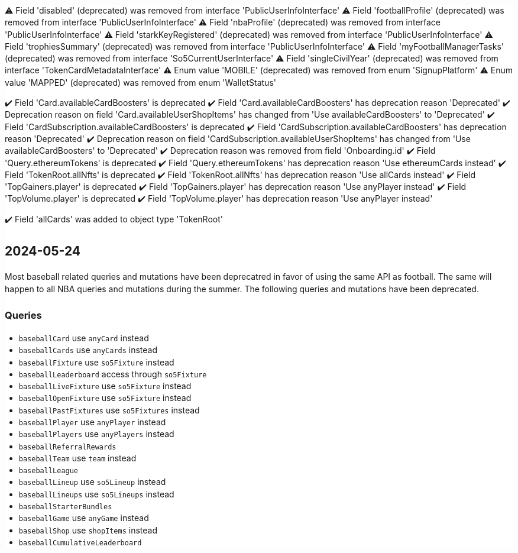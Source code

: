 ⚠️ Field 'disabled' (deprecated) was removed from interface 'PublicUserInfoInterface'
⚠️ Field 'footballProfile' (deprecated) was removed from interface 'PublicUserInfoInterface'
⚠️ Field 'nbaProfile' (deprecated) was removed from interface 'PublicUserInfoInterface'
⚠️ Field 'starkKeyRegistered' (deprecated) was removed from interface 'PublicUserInfoInterface'
⚠️ Field 'trophiesSummary' (deprecated) was removed from interface 'PublicUserInfoInterface'
⚠️ Field 'myFootballManagerTasks' (deprecated) was removed from interface 'So5CurrentUserInterface'
⚠️ Field 'singleCivilYear' (deprecated) was removed from interface 'TokenCardMetadataInterface'
⚠️ Enum value 'MOBILE' (deprecated) was removed from enum 'SignupPlatform'
⚠️ Enum value 'MAPPED' (deprecated) was removed from enum 'WalletStatus'

✔️ Field 'Card.availableCardBoosters' is deprecated
✔️ Field 'Card.availableCardBoosters' has deprecation reason 'Deprecated'
✔️ Deprecation reason on field 'Card.availableUserShopItems' has changed from 'Use availableCardBoosters' to 'Deprecated'
✔️ Field 'CardSubscription.availableCardBoosters' is deprecated
✔️ Field 'CardSubscription.availableCardBoosters' has deprecation reason 'Deprecated'
✔️ Deprecation reason on field 'CardSubscription.availableUserShopItems' has changed from 'Use availableCardBoosters' to 'Deprecated'
✔️ Deprecation reason was removed from field 'Onboarding.id'
✔️ Field 'Query.ethereumTokens' is deprecated
✔️ Field 'Query.ethereumTokens' has deprecation reason 'Use ethereumCards instead'
✔️ Field 'TokenRoot.allNfts' is deprecated
✔️ Field 'TokenRoot.allNfts' has deprecation reason 'Use allCards instead'
✔️ Field 'TopGainers.player' is deprecated
✔️ Field 'TopGainers.player' has deprecation reason 'Use anyPlayer instead'
✔️ Field 'TopVolume.player' is deprecated
✔️ Field 'TopVolume.player' has deprecation reason 'Use anyPlayer instead'

✔️ Field 'allCards' was added to object type 'TokenRoot'

## 2024-05-24

Most baseball related queries and mutations have been deprecatred in favor of using the same API as football. The same will happen to all NBA queries and mutations during the summer. The following queries and mutations have been deprecated.

### Queries

- `baseballCard` use `anyCard` instead
- `baseballCards` use `anyCards` instead
- `baseballFixture` use `so5Fixture` instead
- `baseballLeaderboard` access through `so5Fixture`
- `baseballLiveFixture` use `so5Fixture` instead
- `baseballOpenFixture` use `so5Fixture` instead
- `baseballPastFixtures` use `so5Fixtures` instead
- `baseballPlayer` use `anyPlayer` instead
- `baseballPlayers` use `anyPlayers` instead
- `baseballReferralRewards`
- `baseballTeam` use `team` instead
- `baseballLeague`
- `baseballLineup` use `so5Lineup` instead
- `baseballLineups` use `so5Lineups` instead
- `baseballStarterBundles`
- `baseballGame` use `anyGame` instead
- `baseballShop` use `shopItems` instead
- `baseballCumulativeLeaderboard`
